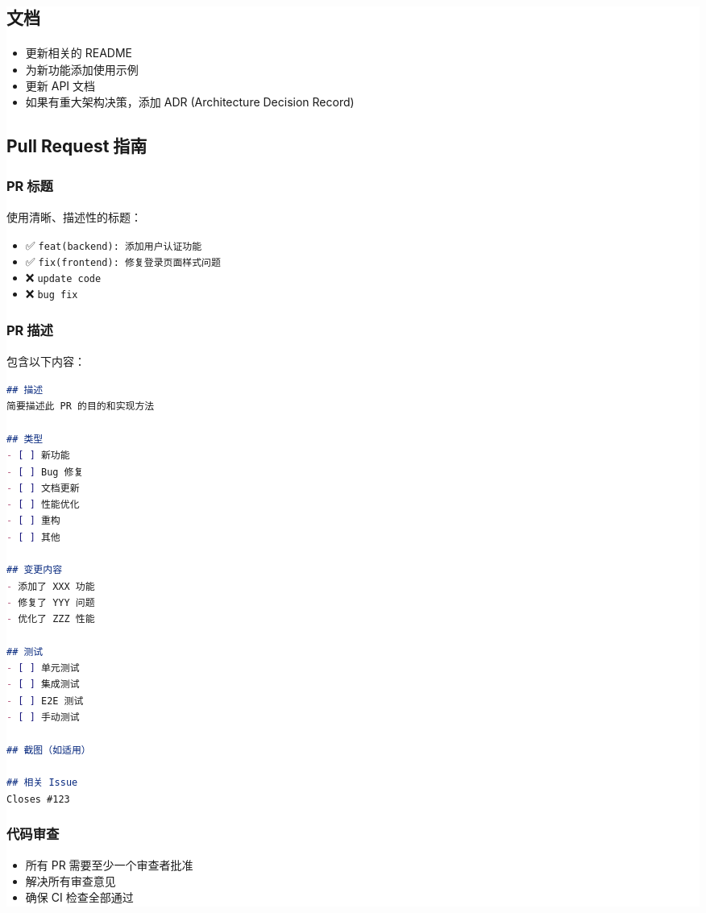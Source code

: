 ## 文档

- 更新相关的 README
- 为新功能添加使用示例
- 更新 API 文档
- 如果有重大架构决策，添加 ADR (Architecture Decision Record)

## Pull Request 指南

### PR 标题
使用清晰、描述性的标题：
- ✅ `feat(backend): 添加用户认证功能`
- ✅ `fix(frontend): 修复登录页面样式问题`
- ❌ `update code`
- ❌ `bug fix`

### PR 描述
包含以下内容：

```markdown
## 描述
简要描述此 PR 的目的和实现方法

## 类型
- [ ] 新功能
- [ ] Bug 修复
- [ ] 文档更新
- [ ] 性能优化
- [ ] 重构
- [ ] 其他

## 变更内容
- 添加了 XXX 功能
- 修复了 YYY 问题
- 优化了 ZZZ 性能

## 测试
- [ ] 单元测试
- [ ] 集成测试
- [ ] E2E 测试
- [ ] 手动测试

## 截图（如适用）

## 相关 Issue
Closes #123
```

### 代码审查
- 所有 PR 需要至少一个审查者批准
- 解决所有审查意见
- 确保 CI 检查全部通过

